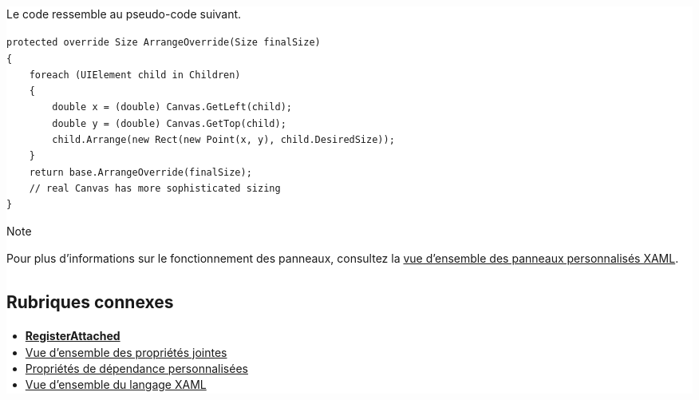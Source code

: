 Le code ressemble au pseudo-code suivant.

```syntax
protected override Size ArrangeOverride(Size finalSize)
{
    foreach (UIElement child in Children)
    {
        double x = (double) Canvas.GetLeft(child);
        double y = (double) Canvas.GetTop(child);
        child.Arrange(new Rect(new Point(x, y), child.DesiredSize));
    }
    return base.ArrangeOverride(finalSize); 
    // real Canvas has more sophisticated sizing
}
```

> [!NOTE]
> Pour plus d’informations sur le fonctionnement des panneaux, consultez la [vue d’ensemble des panneaux personnalisés XAML](https://msdn.microsoft.com/library/windows/apps/mt228351).

## <a name="related-topics"></a>Rubriques connexes

* [**RegisterAttached**](https://msdn.microsoft.com/library/windows/apps/hh701833)
* [Vue d’ensemble des propriétés jointes](attached-properties-overview.md)
* [Propriétés de dépendance personnalisées](custom-dependency-properties.md)
* [Vue d’ensemble du langage XAML](xaml-overview.md)
